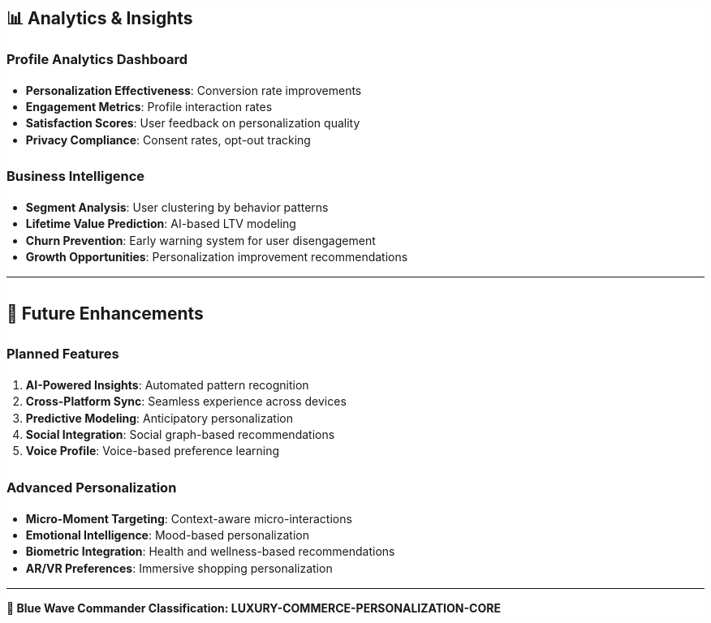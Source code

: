 
## 📊 **Analytics & Insights**

### **Profile Analytics Dashboard**
- **Personalization Effectiveness**: Conversion rate improvements
- **Engagement Metrics**: Profile interaction rates
- **Satisfaction Scores**: User feedback on personalization quality
- **Privacy Compliance**: Consent rates, opt-out tracking

### **Business Intelligence**
- **Segment Analysis**: User clustering by behavior patterns
- **Lifetime Value Prediction**: AI-based LTV modeling
- **Churn Prevention**: Early warning system for user disengagement
- **Growth Opportunities**: Personalization improvement recommendations

---

## 🚀 **Future Enhancements**

### **Planned Features**
1. **AI-Powered Insights**: Automated pattern recognition
2. **Cross-Platform Sync**: Seamless experience across devices
3. **Predictive Modeling**: Anticipatory personalization
4. **Social Integration**: Social graph-based recommendations
5. **Voice Profile**: Voice-based preference learning

### **Advanced Personalization**
- **Micro-Moment Targeting**: Context-aware micro-interactions
- **Emotional Intelligence**: Mood-based personalization
- **Biometric Integration**: Health and wellness-based recommendations
- **AR/VR Preferences**: Immersive shopping personalization

---

**🌊 Blue Wave Commander Classification: LUXURY-COMMERCE-PERSONALIZATION-CORE**